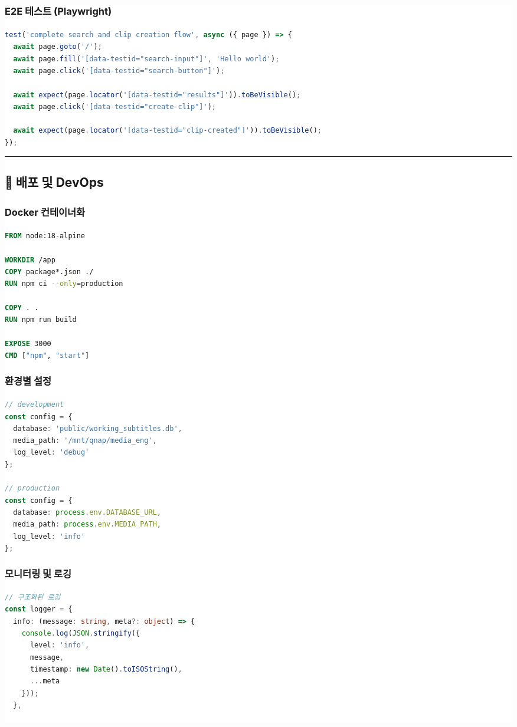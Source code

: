 ### E2E 테스트 (Playwright)
```typescript
test('complete search and clip creation flow', async ({ page }) => {
  await page.goto('/');
  await page.fill('[data-testid="search-input"]', 'Hello world');
  await page.click('[data-testid="search-button"]');
  
  await expect(page.locator('[data-testid="results"]')).toBeVisible();
  await page.click('[data-testid="create-clip"]');
  
  await expect(page.locator('[data-testid="clip-created"]')).toBeVisible();
});
```

---

## 🚀 배포 및 DevOps

### Docker 컨테이너화
```dockerfile
FROM node:18-alpine

WORKDIR /app
COPY package*.json ./
RUN npm ci --only=production

COPY . .
RUN npm run build

EXPOSE 3000
CMD ["npm", "start"]
```

### 환경별 설정
```typescript
// development
const config = {
  database: 'public/working_subtitles.db',
  media_path: '/mnt/qnap/media_eng',
  log_level: 'debug'
};

// production
const config = {
  database: process.env.DATABASE_URL,
  media_path: process.env.MEDIA_PATH,
  log_level: 'info'
};
```

### 모니터링 및 로깅
```typescript
// 구조화된 로깅
const logger = {
  info: (message: string, meta?: object) => {
    console.log(JSON.stringify({
      level: 'info',
      message,
      timestamp: new Date().toISOString(),
      ...meta
    }));
  },
  
```